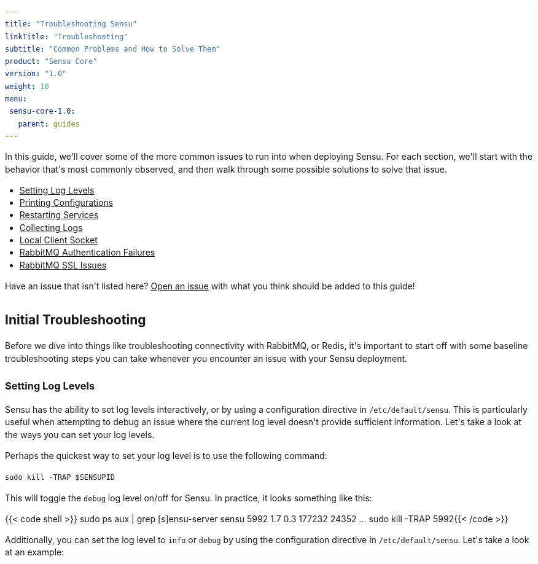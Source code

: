 ```yaml
---
title: "Troubleshooting Sensu"
linkTitle: "Troubleshooting"
subtitle: "Common Problems and How to Solve Them"
product: "Sensu Core"
version: "1.0"
weight: 10
menu:
 sensu-core-1.0:
   parent: guides
---
```


In this guide, we'll cover some of the more common issues to run into when deploying Sensu. For each section, we'll start with the behavior that's most commonly observed, and then walk through some possible solutions to solve that issue.

- [Setting Log Levels](#setting-log-levels)
- [Printing Configurations](#printing-configurations)
- [Restarting Services](#restarting-services)
- [Collecting Logs](#collecting-logs)
- [Local Client Socket](#local-client-socket)
- [RabbitMQ Authentication Failures](#authentication-failures)
- [RabbitMQ SSL Issues](#ssl)

Have an issue that isn't listed here? [Open an issue][12] with what you think should be added to this guide!

## Initial Troubleshooting

Before we dive into things like troubleshooting connectivity with RabbitMQ, or Redis, it's important to start off with some baseline troubleshooting steps you can take whenever you encounter an issue with your Sensu deployment.

### Setting Log Levels

Sensu has the ability to set log levels interactively, or by using a configuration directive in `/etc/default/sensu`. This is particularly useful when attempting to debug an issue where the current log level doesn't provide sufficient information. Let's take a look at the ways you can set your log levels.

Perhaps the quickest way to set your log level is to use the following command:

`sudo kill -TRAP $SENSUPID`

This will toggle the `debug` log level on/off for Sensu. In practice, it looks something like this:

{{< code shell >}}
sudo ps aux | grep [s]ensu-server
sensu     5992  1.7  0.3 177232 24352 ...
sudo kill -TRAP 5992{{< /code >}}

Additionally, you can set the log level to `info` or `debug` by using the configuration directive in `/etc/default/sensu`. Let's take a look at an example:


[1]: /uchiwa/latest/getting-started/installation/
[2]: ../../platforms/sensu-on-rhel-centos/#sensu-enterprise
[3]: ../../quick-start/five-minute-install/
[4]: ../../reference/configuration/#sensu-service-script-configuration-variables
[5]: ../../reference/checks/#standalone-checks
[6]: ../../installation/install-rabbitmq-on-rhel-centos/#configure-rabbitmq-access-controls
[7]: ../securing-rabbitmq/
[8]: https://medium.freecodecamp.org/openssl-command-cheatsheet-b441be1e8c4a
[9]: ../../reference/ssl/
[10]: ../../files/sensu_ssl_tool.tar
[11]: /images/ssl_example.png
[12]: https://github.com/sensu/sensu-docs/issues/new
[13]: ../../reference/clients/#socket-attributes
[14]: https://github.com/sensu-plugins/sensu-plugins-mailer
[15]: https://slack.sensu.io
[16]: https://github.com/sensu/sensu-docs/issues/new